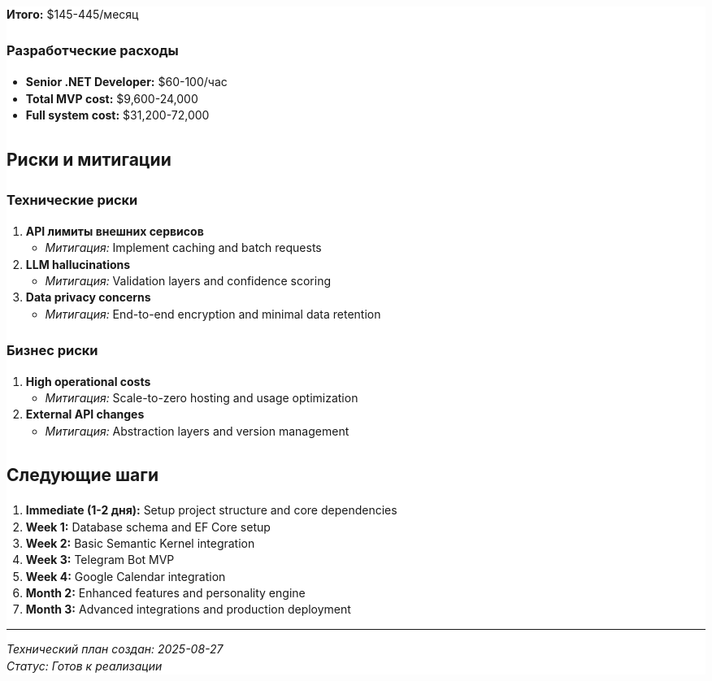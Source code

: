 **Итого:** $145-445/месяц

### Разработческие расходы
- **Senior .NET Developer:** $60-100/час
- **Total MVP cost:** $9,600-24,000
- **Full system cost:** $31,200-72,000

## Риски и митигации

### Технические риски
1. **API лимиты внешних сервисов**
   - *Митигация:* Implement caching and batch requests
2. **LLM hallucinations**
   - *Митигация:* Validation layers and confidence scoring
3. **Data privacy concerns**
   - *Митигация:* End-to-end encryption and minimal data retention

### Бизнес риски
1. **High operational costs**
   - *Митигация:* Scale-to-zero hosting and usage optimization
2. **External API changes**
   - *Митигация:* Abstraction layers and version management

## Следующие шаги

1. **Immediate (1-2 дня):** Setup project structure and core dependencies
2. **Week 1:** Database schema and EF Core setup
3. **Week 2:** Basic Semantic Kernel integration
4. **Week 3:** Telegram Bot MVP
5. **Week 4:** Google Calendar integration
6. **Month 2:** Enhanced features and personality engine
7. **Month 3:** Advanced integrations and production deployment

---
*Технический план создан: 2025-08-27*  
*Статус: Готов к реализации*